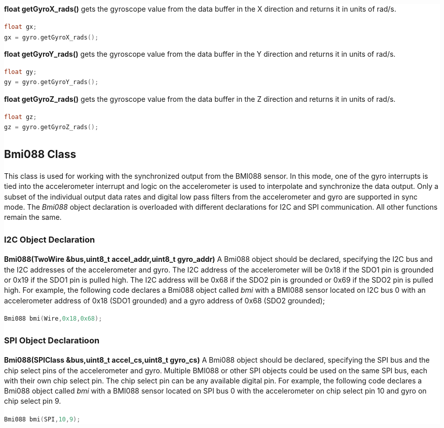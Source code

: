 **float getGyroX_rads()** gets the gyroscope value from the data buffer in the X direction and returns it in units of rad/s.

```C++
float gx;
gx = gyro.getGyroX_rads();
```

**float getGyroY_rads()** gets the gyroscope value from the data buffer in the Y direction and returns it in units of rad/s.

```C++
float gy;
gy = gyro.getGyroY_rads();
```

**float getGyroZ_rads()** gets the gyroscope value from the data buffer in the Z direction and returns it in units of rad/s.

```C++
float gz;
gz = gyro.getGyroZ_rads();
```

## Bmi088 Class
This class is used for working with the synchronized output from the BMI088 sensor. In this mode, one of the gyro interrupts is tied into the accelerometer interrupt and logic on the accelerometer is used to interpolate and synchronize the data output. Only a subset of the individual output data rates and digital low pass filters from the accelerometer and gyro are supported in sync mode. The *Bmi088* object declaration is overloaded with different declarations for I2C and SPI communication. All other functions remain the same. 

### I2C Object Declaration

**Bmi088(TwoWire &bus,uint8_t accel_addr,uint8_t gyro_addr)**
A Bmi088 object should be declared, specifying the I2C bus and the I2C addresses of the accelerometer and gyro. The I2C address of the accelerometer will be 0x18 if the SDO1 pin is grounded or 0x19 if the SDO1 pin is pulled high. The I2C address will be 0x68 if the SDO2 pin is grounded or 0x69 if the SDO2 pin is pulled high. For example, the following code declares a Bmi088 object called *bmi* with a BMI088 sensor located on I2C bus 0 with an accelerometer address of 0x18 (SDO1 grounded) and a gyro address of 0x68 (SDO2 grounded);

```C++
Bmi088 bmi(Wire,0x18,0x68);
```

### SPI Object Declaratioon

**Bmi088(SPIClass &bus,uint8_t accel_cs,uint8_t gyro_cs)**
A Bmi088 object should be declared, specifying the SPI bus and the chip select pins of the accelerometer and gyro. Multiple BMI088 or other SPI objects could be used on the same SPI bus, each with their own chip select pin. The chip select pin can be any available digital pin. For example, the following code declares a Bmi088 object called *bmi* with a BMI088 sensor located on SPI bus 0 with the accelerometer on chip select pin 10 and gyro on chip select pin 9.

```C++
Bmi088 bmi(SPI,10,9);
```

